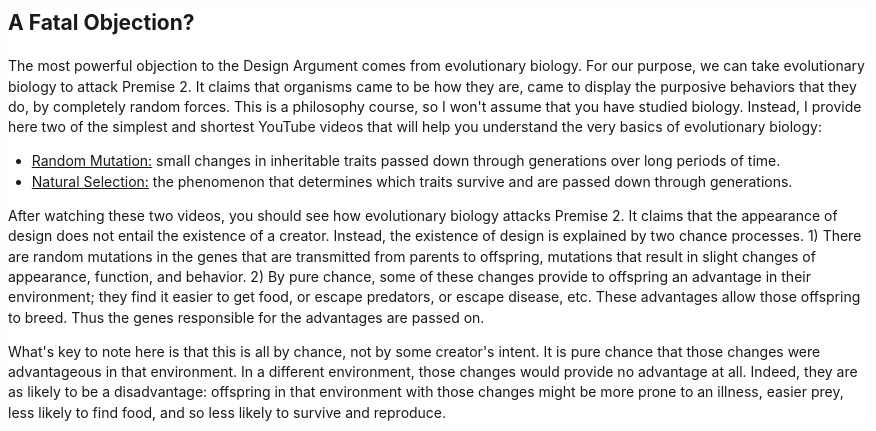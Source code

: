 
## A Fatal Objection?

The most powerful objection to the Design Argument comes from evolutionary biology. For our purpose, we can take evolutionary biology to attack Premise 2. It claims that organisms came to be how they are, came to display the purposive behaviors that they do, by completely random forces. This is a philosophy course, so I won't assume that you have studied biology. Instead, I provide here two of the simplest and shortest YouTube videos that will help you understand the very basics of evolutionary biology: 

+ [Random Mutation:](https://www.youtube.com/watch?v=GhHOjC4oxh8) small changes in inheritable traits passed down through generations over long periods of time. 
+ [Natural Selection:](https://www.youtube.com/watch?v=0SCjhI86grU)
the phenomenon that determines which traits survive and are passed down through generations. 


After watching these two videos, you should see how evolutionary biology attacks Premise 2. It claims that the appearance of design does not entail the existence of a creator. Instead, the existence of design is explained by two chance processes.  1) There are random mutations in the genes that are transmitted from parents to offspring, mutations that result in slight changes of appearance, function, and behavior. 2) By pure chance, some of these changes provide to offspring an advantage in their environment; they find it easier to get food, or escape predators, or escape disease, etc. These advantages allow those offspring to breed. Thus the genes responsible for the advantages are passed on.

What's key to note here is that this is all by chance, not by some creator's intent. It is pure chance that those changes were advantageous in that environment. In a different environment, those changes would provide no advantage at all. Indeed, they are as likely to be a disadvantage: offspring in that environment with those changes might be more prone to an illness, easier prey, less likely to find food, and so less likely to survive and reproduce.  
 
 


